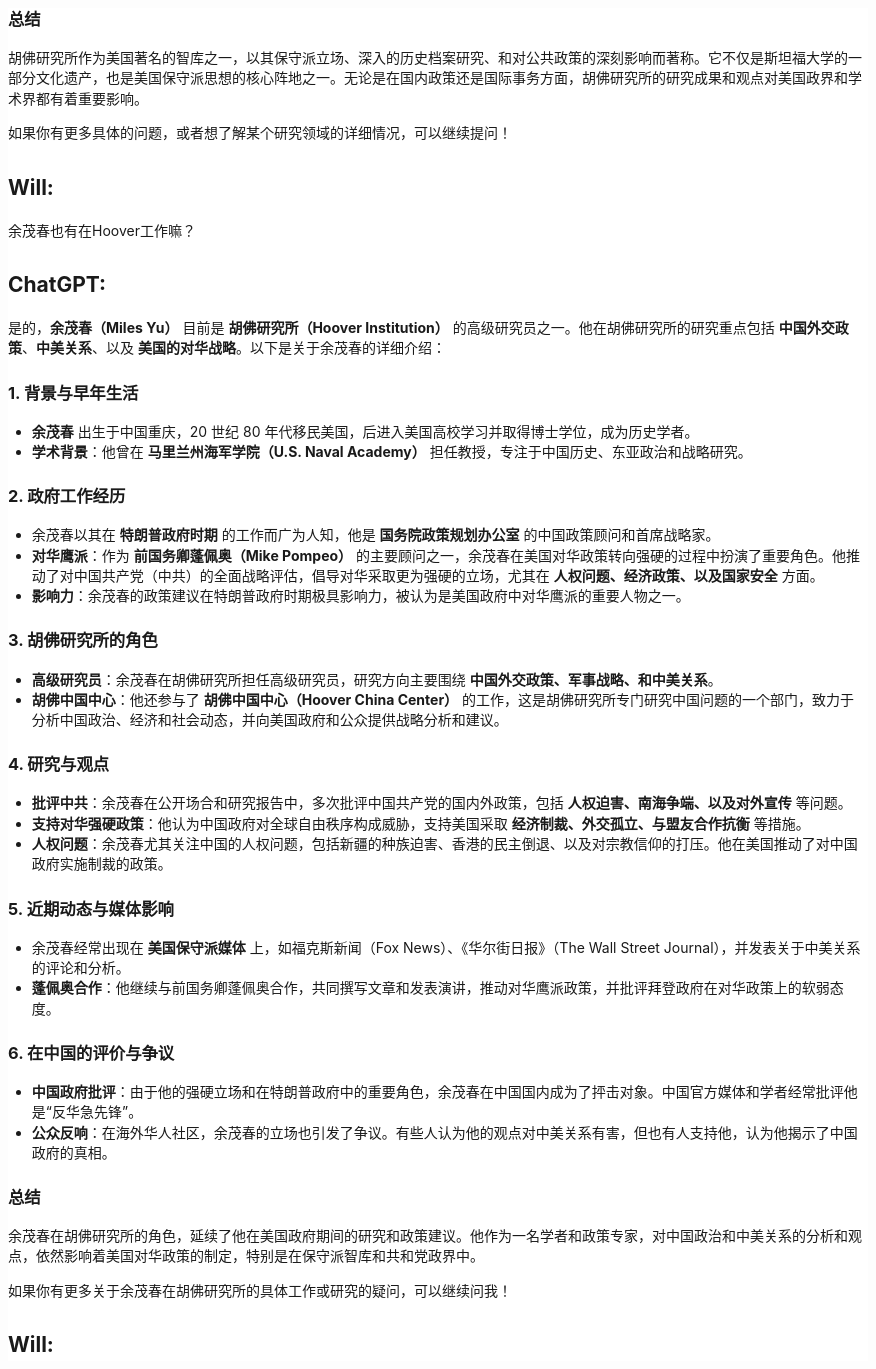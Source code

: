 ### **总结**
胡佛研究所作为美国著名的智库之一，以其保守派立场、深入的历史档案研究、和对公共政策的深刻影响而著称。它不仅是斯坦福大学的一部分文化遗产，也是美国保守派思想的核心阵地之一。无论是在国内政策还是国际事务方面，胡佛研究所的研究成果和观点对美国政界和学术界都有着重要影响。

如果你有更多具体的问题，或者想了解某个研究领域的详细情况，可以继续提问！

## Will:

 余茂春也有在Hoover工作嘛？

## ChatGPT:

 是的，**余茂春（Miles Yu）** 目前是 **胡佛研究所（Hoover Institution）** 的高级研究员之一。他在胡佛研究所的研究重点包括 **中国外交政策**、**中美关系**、以及 **美国的对华战略**。以下是关于余茂春的详细介绍：

### 1. **背景与早年生活**
- **余茂春** 出生于中国重庆，20 世纪 80 年代移民美国，后进入美国高校学习并取得博士学位，成为历史学者。
- **学术背景**：他曾在 **马里兰州海军学院（U.S. Naval Academy）** 担任教授，专注于中国历史、东亚政治和战略研究。

### 2. **政府工作经历**
- 余茂春以其在 **特朗普政府时期** 的工作而广为人知，他是 **国务院政策规划办公室** 的中国政策顾问和首席战略家。
- **对华鹰派**：作为 **前国务卿蓬佩奥（Mike Pompeo）** 的主要顾问之一，余茂春在美国对华政策转向强硬的过程中扮演了重要角色。他推动了对中国共产党（中共）的全面战略评估，倡导对华采取更为强硬的立场，尤其在 **人权问题、经济政策、以及国家安全** 方面。
- **影响力**：余茂春的政策建议在特朗普政府时期极具影响力，被认为是美国政府中对华鹰派的重要人物之一。

### 3. **胡佛研究所的角色**
- **高级研究员**：余茂春在胡佛研究所担任高级研究员，研究方向主要围绕 **中国外交政策、军事战略、和中美关系**。
- **胡佛中国中心**：他还参与了 **胡佛中国中心（Hoover China Center）** 的工作，这是胡佛研究所专门研究中国问题的一个部门，致力于分析中国政治、经济和社会动态，并向美国政府和公众提供战略分析和建议。

### 4. **研究与观点**
- **批评中共**：余茂春在公开场合和研究报告中，多次批评中国共产党的国内外政策，包括 **人权迫害、南海争端、以及对外宣传** 等问题。
- **支持对华强硬政策**：他认为中国政府对全球自由秩序构成威胁，支持美国采取 **经济制裁、外交孤立、与盟友合作抗衡** 等措施。
- **人权问题**：余茂春尤其关注中国的人权问题，包括新疆的种族迫害、香港的民主倒退、以及对宗教信仰的打压。他在美国推动了对中国政府实施制裁的政策。

### 5. **近期动态与媒体影响**
- 余茂春经常出现在 **美国保守派媒体** 上，如福克斯新闻（Fox News）、《华尔街日报》（The Wall Street Journal），并发表关于中美关系的评论和分析。
- **蓬佩奥合作**：他继续与前国务卿蓬佩奥合作，共同撰写文章和发表演讲，推动对华鹰派政策，并批评拜登政府在对华政策上的软弱态度。

### 6. **在中国的评价与争议**
- **中国政府批评**：由于他的强硬立场和在特朗普政府中的重要角色，余茂春在中国国内成为了抨击对象。中国官方媒体和学者经常批评他是“反华急先锋”。
- **公众反响**：在海外华人社区，余茂春的立场也引发了争议。有些人认为他的观点对中美关系有害，但也有人支持他，认为他揭示了中国政府的真相。

### **总结**
余茂春在胡佛研究所的角色，延续了他在美国政府期间的研究和政策建议。他作为一名学者和政策专家，对中国政治和中美关系的分析和观点，依然影响着美国对华政策的制定，特别是在保守派智库和共和党政界中。

如果你有更多关于余茂春在胡佛研究所的具体工作或研究的疑问，可以继续问我！

## Will:
